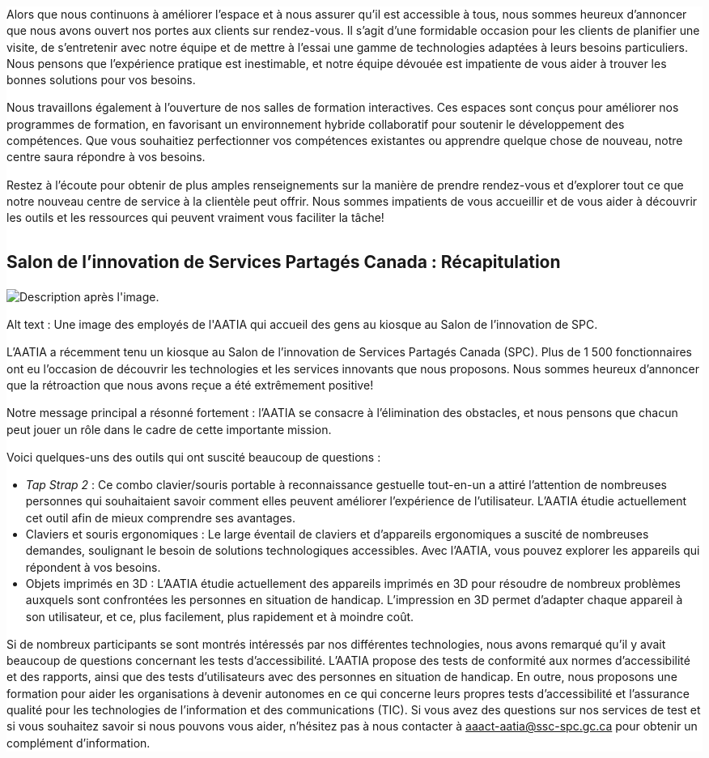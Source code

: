 Alors que nous continuons à améliorer l’espace et à nous assurer qu’il est accessible à tous, nous sommes heureux d’annoncer que nous avons ouvert nos portes aux clients sur rendez-vous. Il s’agit d’une formidable occasion pour les clients de planifier une visite, de s’entretenir avec notre équipe et de mettre à l’essai une gamme de technologies adaptées à leurs besoins particuliers. Nous pensons que l’expérience pratique est inestimable, et notre équipe dévouée est impatiente de vous aider à trouver les bonnes solutions pour vos besoins.

Nous travaillons également à l’ouverture de nos salles de formation interactives. Ces espaces sont conçus pour améliorer nos programmes de formation, en favorisant un environnement hybride collaboratif pour soutenir le développement des compétences. Que vous souhaitiez perfectionner vos compétences existantes ou apprendre quelque chose de nouveau, notre centre saura répondre à vos besoins.

Restez à l’écoute pour obtenir de plus amples renseignements sur la manière de prendre rendez-vous et d’explorer tout ce que notre nouveau centre de service à la clientèle peut offrir. Nous sommes impatients de vous accueillir et de vous aider à découvrir les outils et les ressources qui peuvent vraiment vous faciliter la tâche!

## Salon de l’innovation de Services Partagés Canada : Récapitulation

![Description après l'image.](/docs/picture3.png)

Alt text : Une image des employés de l'AATIA qui accueil des gens au kiosque au Salon de l’innovation de SPC.

L’AATIA a récemment tenu un kiosque au Salon de l’innovation de Services Partagés Canada (SPC). Plus de 1 500 fonctionnaires ont eu l’occasion de découvrir les technologies et les services innovants que nous proposons. Nous sommes heureux d’annoncer que la rétroaction que nous avons reçue a été extrêmement positive! 

Notre message principal a résonné fortement : l’AATIA se consacre à l’élimination des obstacles, et nous pensons que chacun peut jouer un rôle dans le cadre de cette importante mission. 

Voici quelques-uns des outils qui ont suscité beaucoup de questions :

* *Tap Strap 2* : Ce combo clavier/souris portable à reconnaissance gestuelle tout-en-un a attiré l’attention de nombreuses personnes qui souhaitaient savoir comment elles peuvent améliorer l’expérience de l’utilisateur. L’AATIA étudie actuellement cet outil afin de mieux comprendre ses avantages.
* Claviers et souris ergonomiques : Le large éventail de claviers et d’appareils ergonomiques a suscité de nombreuses demandes, soulignant le besoin de solutions technologiques accessibles. Avec l’AATIA, vous pouvez explorer les appareils qui répondent à vos besoins.
* Objets imprimés en 3D : L’AATIA étudie actuellement des appareils imprimés en 3D pour résoudre de nombreux problèmes auxquels sont confrontées les personnes en situation de handicap. L’impression en 3D permet d’adapter chaque appareil à son utilisateur, et ce, plus facilement, plus rapidement et à moindre coût. 

Si de nombreux participants se sont montrés intéressés par nos différentes technologies, nous avons remarqué qu’il y avait beaucoup de questions concernant les tests d’accessibilité. L’AATIA propose des tests de conformité aux normes d’accessibilité et des rapports, ainsi que des tests d’utilisateurs avec des personnes en situation de handicap. En outre, nous proposons une formation pour aider les organisations à devenir autonomes en ce qui concerne leurs propres tests d’accessibilité et l’assurance qualité pour les technologies de l’information et des communications (TIC). Si vous avez des questions sur nos services de test et si vous souhaitez savoir si nous pouvons vous aider, n’hésitez pas à nous contacter à [aaact-aatia@ssc-spc.gc.ca](mailto:aaact-aatia@ssc-spc.gc.ca) pour obtenir un complément d’information.
